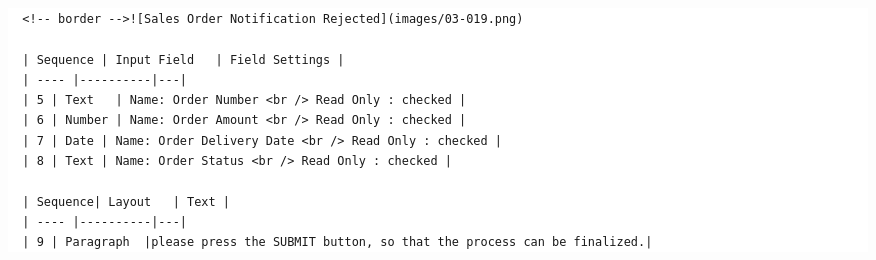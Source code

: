       <!-- border -->![Sales Order Notification Rejected](images/03-019.png)

      | Sequence | Input Field   | Field Settings |
      | ---- |----------|---|
      | 5 | Text   | Name: Order Number <br /> Read Only : checked |
      | 6 | Number | Name: Order Amount <br /> Read Only : checked |
      | 7 | Date | Name: Order Delivery Date <br /> Read Only : checked |
      | 8 | Text | Name: Order Status <br /> Read Only : checked |

      | Sequence| Layout   | Text |
      | ---- |----------|---|
      | 9 | Paragraph  |please press the SUBMIT button, so that the process can be finalized.|
